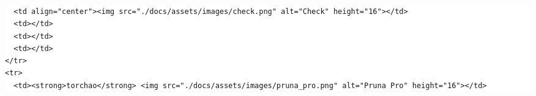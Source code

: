       <td align="center"><img src="./docs/assets/images/check.png" alt="Check" height="16"></td>
      <td></td>
      <td></td>
      <td></td>
    </tr>
    <tr>
      <td><strong>torchao</strong> <img src="./docs/assets/images/pruna_pro.png" alt="Pruna Pro" height="16"></td>